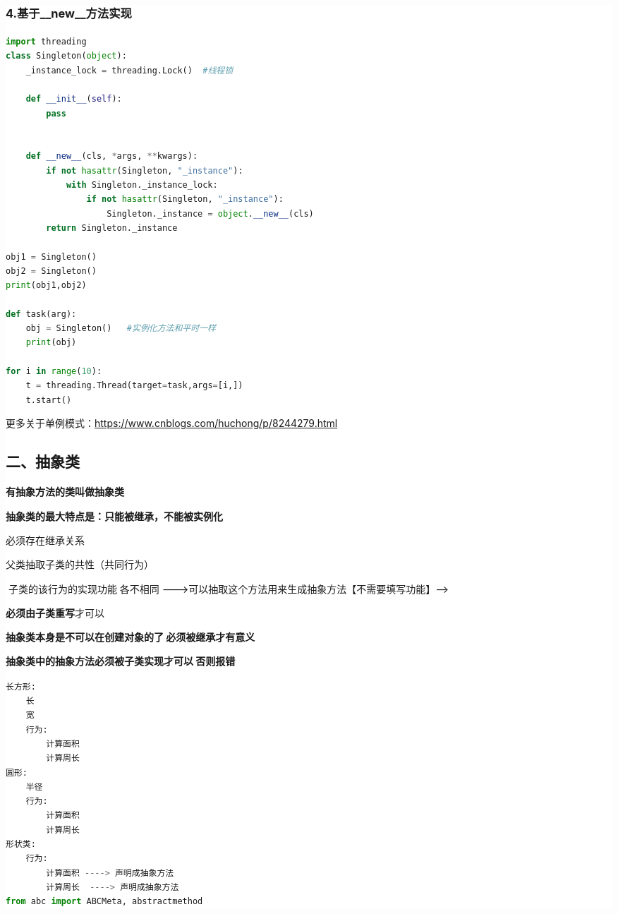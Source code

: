 ### 4.基于\__new__方法实现

```python
import threading
class Singleton(object):
    _instance_lock = threading.Lock()  #线程锁

    def __init__(self):
        pass


    def __new__(cls, *args, **kwargs):
        if not hasattr(Singleton, "_instance"):
            with Singleton._instance_lock:
                if not hasattr(Singleton, "_instance"):
                    Singleton._instance = object.__new__(cls)  
        return Singleton._instance

obj1 = Singleton()
obj2 = Singleton()
print(obj1,obj2)

def task(arg):
    obj = Singleton()   #实例化方法和平时一样
    print(obj)

for i in range(10):
    t = threading.Thread(target=task,args=[i,])
    t.start()
```

更多关于单例模式：https://www.cnblogs.com/huchong/p/8244279.html

## 二、抽象类

**有抽象方法的类叫做抽象类**

**抽象类的最大特点是：只能被继承，不能被实例化**

必须存在继承关系

父类抽取子类的共性（共同行为）

​	子类的该行为的实现功能 各不相同 --->可以抽取这个方法用来生成抽象方法【不需要填写功能】-->

**必须由子类重写**才可以

**抽象类本身是不可以在创建对象的了 必须被继承才有意义**

**抽象类中的抽象方法必须被子类实现才可以 否则报错**

```python
长方形:
	长
	宽
	行为:
		计算面积
		计算周长
圆形:
	半径
	行为:
		计算面积
		计算周长
形状类:
	行为:
		计算面积 ----> 声明成抽象方法
		计算周长  ----> 声明成抽象方法
from abc import ABCMeta, abstractmethod
```